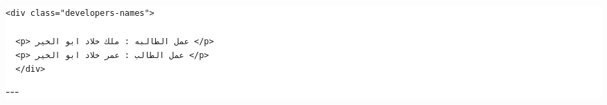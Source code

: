     <div class="developers-names">
      
      <p> عمل الطالبه : ملك خلاد ابو الخير </p>
      <p> عمل الطالب : عمر خلاد ابو الخير </p>
      </div>
  </div>
  ---

  <script>
    const questions = [
      {
        img: "par.jfif",
        correct: "أهرامات الجيزة",
        choices: ["أهرامات الجيزة", "معبد الكرنك", "برج القاهرة"]
      },
      {
        img: "photo_5940325222664227959_x.jpg",
        correct: "معبد أبو سمبل",
        choices: ["معبد فيلة", "معبد أبو سمبل", "معبد الأقصر"]
      },
      {
        img: "photo_5940325222664228045_x.jpg",
        correct: "برج القاهرة",
        choices: ["برج القاهرة", "المتحف المصري", "قلعة صلاح الدين"]
      },
      {
        img: "Luxor, Egypt.jfif",
        correct: "معبد الكرنك",
        choices: ["معبد الكرنك", "المتحف القبطي", "برج القاهرة"]
      },
      {
        img: "Egypt - Caïro - Museum.jfif",
        correct: "المتحف المصري",
        choices: ["المتحف المصري", "المتحف الإسلامي", "معبد حتشبسوت"]
      },
      {
        img: "sant.jfif",
        correct: "دير سانت كاترين",
        choices: ["أهرامات الجيزة", "معبد الكرنك", "دير سانت كاترين"]
      },
      {
        img: "hitan.jfif",
        correct: "وادي الحيتان",
        choices: ["وادي الحيتان", "معبد الكرنك", "برج القاهرة"]
      },
      {
        img: "Salah El Din Citadel.jfif",
        correct: "قلعة صلاح الدين الايوبي",
        choices: ["أهرامات الجيزة", "قلعة صلاح الدين الايوبي", "برج القاهرة"]
      },
      {
        img: "alex.jfif",
        correct: "مكتبة الاسكندريه",
        choices: ["أهرامات الجيزة", "معبد الكرنك", "مكتبة الاسكندريه"]
      },
    ];
